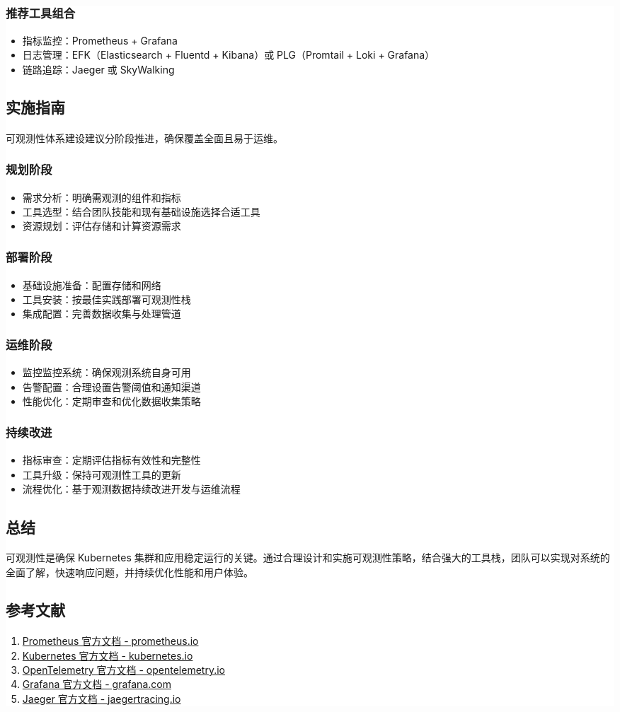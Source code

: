 ### 推荐工具组合

- 指标监控：Prometheus + Grafana
- 日志管理：EFK（Elasticsearch + Fluentd + Kibana）或 PLG（Promtail + Loki + Grafana）
- 链路追踪：Jaeger 或 SkyWalking

## 实施指南

可观测性体系建设建议分阶段推进，确保覆盖全面且易于运维。

### 规划阶段

- 需求分析：明确需观测的组件和指标
- 工具选型：结合团队技能和现有基础设施选择合适工具
- 资源规划：评估存储和计算资源需求

### 部署阶段

- 基础设施准备：配置存储和网络
- 工具安装：按最佳实践部署可观测性栈
- 集成配置：完善数据收集与处理管道

### 运维阶段

- 监控监控系统：确保观测系统自身可用
- 告警配置：合理设置告警阈值和通知渠道
- 性能优化：定期审查和优化数据收集策略

### 持续改进

- 指标审查：定期评估指标有效性和完整性
- 工具升级：保持可观测性工具的更新
- 流程优化：基于观测数据持续改进开发与运维流程

## 总结

可观测性是确保 Kubernetes 集群和应用稳定运行的关键。通过合理设计和实施可观测性策略，结合强大的工具栈，团队可以实现对系统的全面了解，快速响应问题，并持续优化性能和用户体验。

## 参考文献

1. [Prometheus 官方文档 - prometheus.io](https://prometheus.io/docs/introduction/overview/)
2. [Kubernetes 官方文档 - kubernetes.io](https://kubernetes.io/docs/)
3. [OpenTelemetry 官方文档 - opentelemetry.io](https://opentelemetry.io/)
4. [Grafana 官方文档 - grafana.com](https://grafana.com/docs/)
5. [Jaeger 官方文档 - jaegertracing.io](https://www.jaegertracing.io/docs/)
